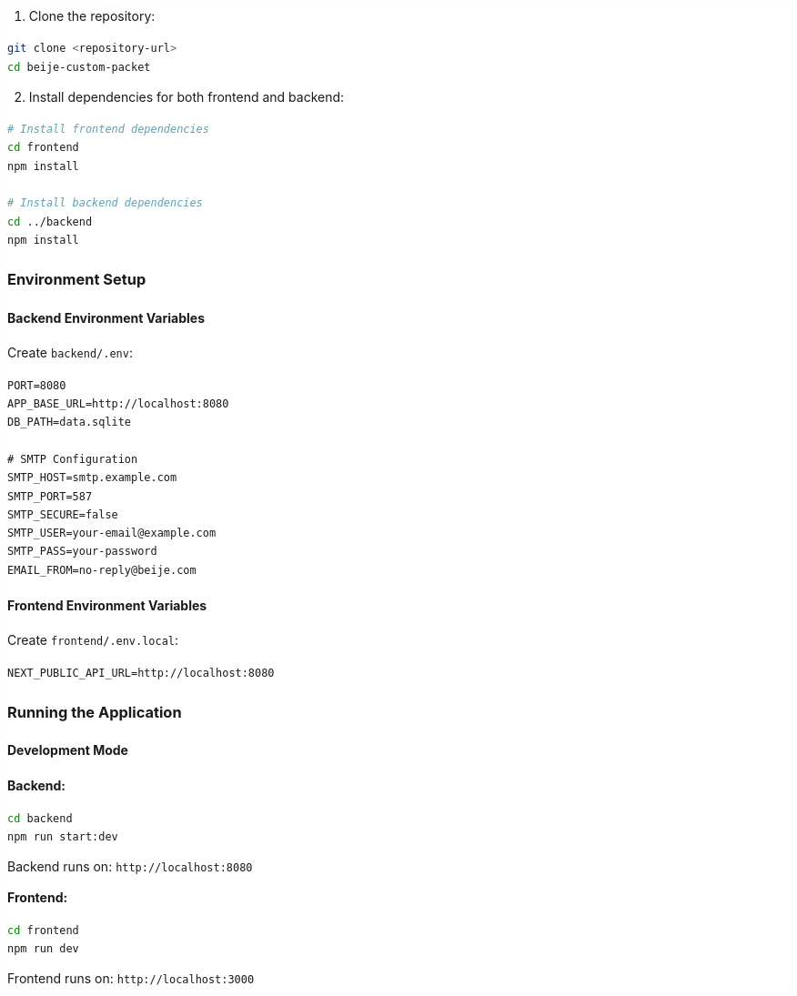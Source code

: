 1. Clone the repository:
```bash
git clone <repository-url>
cd beije-custom-packet
```

2. Install dependencies for both frontend and backend:
```bash
# Install frontend dependencies
cd frontend
npm install

# Install backend dependencies
cd ../backend
npm install
```

### Environment Setup

#### Backend Environment Variables

Create `backend/.env`:
```env
PORT=8080
APP_BASE_URL=http://localhost:8080
DB_PATH=data.sqlite

# SMTP Configuration
SMTP_HOST=smtp.example.com
SMTP_PORT=587
SMTP_SECURE=false
SMTP_USER=your-email@example.com
SMTP_PASS=your-password
EMAIL_FROM=no-reply@beije.com
```

#### Frontend Environment Variables

Create `frontend/.env.local`:
```env
NEXT_PUBLIC_API_URL=http://localhost:8080
```

### Running the Application

#### Development Mode

**Backend:**
```bash
cd backend
npm run start:dev
```
Backend runs on: `http://localhost:8080`

**Frontend:**
```bash
cd frontend
npm run dev
```
Frontend runs on: `http://localhost:3000`
